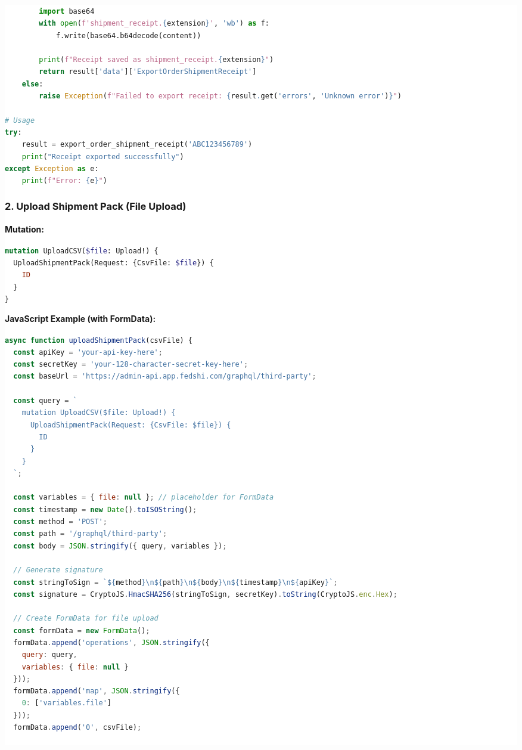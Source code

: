 ```python
        import base64
        with open(f'shipment_receipt.{extension}', 'wb') as f:
            f.write(base64.b64decode(content))
        
        print(f"Receipt saved as shipment_receipt.{extension}")
        return result['data']['ExportOrderShipmentReceipt']
    else:
        raise Exception(f"Failed to export receipt: {result.get('errors', 'Unknown error')}")

# Usage
try:
    result = export_order_shipment_receipt('ABC123456789')
    print("Receipt exported successfully")
except Exception as e:
    print(f"Error: {e}")
```

### 2. Upload Shipment Pack (File Upload)

**Mutation:**
```graphql
mutation UploadCSV($file: Upload!) {
  UploadShipmentPack(Request: {CsvFile: $file}) {
    ID
  }
}
```

**JavaScript Example (with FormData):**
```javascript
async function uploadShipmentPack(csvFile) {
  const apiKey = 'your-api-key-here';
  const secretKey = 'your-128-character-secret-key-here';
  const baseUrl = 'https://admin-api.app.fedshi.com/graphql/third-party';
  
  const query = `
    mutation UploadCSV($file: Upload!) {
      UploadShipmentPack(Request: {CsvFile: $file}) {
        ID
      }
    }
  `;
  
  const variables = { file: null }; // placeholder for FormData
  const timestamp = new Date().toISOString();
  const method = 'POST';
  const path = '/graphql/third-party';
  const body = JSON.stringify({ query, variables });
  
  // Generate signature
  const stringToSign = `${method}\n${path}\n${body}\n${timestamp}\n${apiKey}`;
  const signature = CryptoJS.HmacSHA256(stringToSign, secretKey).toString(CryptoJS.enc.Hex);
  
  // Create FormData for file upload
  const formData = new FormData();
  formData.append('operations', JSON.stringify({
    query: query,
    variables: { file: null }
  }));
  formData.append('map', JSON.stringify({
    0: ['variables.file']
  }));
  formData.append('0', csvFile);
  
```